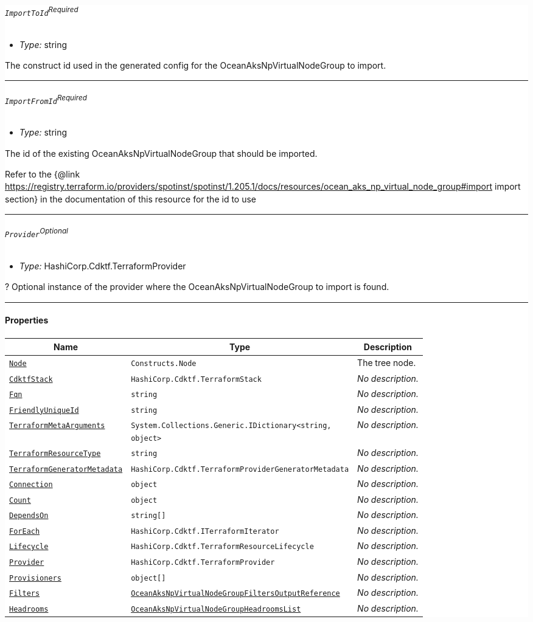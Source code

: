 
###### `ImportToId`<sup>Required</sup> <a name="ImportToId" id="@cdktf/provider-spotinst.oceanAksNpVirtualNodeGroup.OceanAksNpVirtualNodeGroup.generateConfigForImport.parameter.importToId"></a>

- *Type:* string

The construct id used in the generated config for the OceanAksNpVirtualNodeGroup to import.

---

###### `ImportFromId`<sup>Required</sup> <a name="ImportFromId" id="@cdktf/provider-spotinst.oceanAksNpVirtualNodeGroup.OceanAksNpVirtualNodeGroup.generateConfigForImport.parameter.importFromId"></a>

- *Type:* string

The id of the existing OceanAksNpVirtualNodeGroup that should be imported.

Refer to the {@link https://registry.terraform.io/providers/spotinst/spotinst/1.205.1/docs/resources/ocean_aks_np_virtual_node_group#import import section} in the documentation of this resource for the id to use

---

###### `Provider`<sup>Optional</sup> <a name="Provider" id="@cdktf/provider-spotinst.oceanAksNpVirtualNodeGroup.OceanAksNpVirtualNodeGroup.generateConfigForImport.parameter.provider"></a>

- *Type:* HashiCorp.Cdktf.TerraformProvider

? Optional instance of the provider where the OceanAksNpVirtualNodeGroup to import is found.

---

#### Properties <a name="Properties" id="Properties"></a>

| **Name** | **Type** | **Description** |
| --- | --- | --- |
| <code><a href="#@cdktf/provider-spotinst.oceanAksNpVirtualNodeGroup.OceanAksNpVirtualNodeGroup.property.node">Node</a></code> | <code>Constructs.Node</code> | The tree node. |
| <code><a href="#@cdktf/provider-spotinst.oceanAksNpVirtualNodeGroup.OceanAksNpVirtualNodeGroup.property.cdktfStack">CdktfStack</a></code> | <code>HashiCorp.Cdktf.TerraformStack</code> | *No description.* |
| <code><a href="#@cdktf/provider-spotinst.oceanAksNpVirtualNodeGroup.OceanAksNpVirtualNodeGroup.property.fqn">Fqn</a></code> | <code>string</code> | *No description.* |
| <code><a href="#@cdktf/provider-spotinst.oceanAksNpVirtualNodeGroup.OceanAksNpVirtualNodeGroup.property.friendlyUniqueId">FriendlyUniqueId</a></code> | <code>string</code> | *No description.* |
| <code><a href="#@cdktf/provider-spotinst.oceanAksNpVirtualNodeGroup.OceanAksNpVirtualNodeGroup.property.terraformMetaArguments">TerraformMetaArguments</a></code> | <code>System.Collections.Generic.IDictionary<string, object></code> | *No description.* |
| <code><a href="#@cdktf/provider-spotinst.oceanAksNpVirtualNodeGroup.OceanAksNpVirtualNodeGroup.property.terraformResourceType">TerraformResourceType</a></code> | <code>string</code> | *No description.* |
| <code><a href="#@cdktf/provider-spotinst.oceanAksNpVirtualNodeGroup.OceanAksNpVirtualNodeGroup.property.terraformGeneratorMetadata">TerraformGeneratorMetadata</a></code> | <code>HashiCorp.Cdktf.TerraformProviderGeneratorMetadata</code> | *No description.* |
| <code><a href="#@cdktf/provider-spotinst.oceanAksNpVirtualNodeGroup.OceanAksNpVirtualNodeGroup.property.connection">Connection</a></code> | <code>object</code> | *No description.* |
| <code><a href="#@cdktf/provider-spotinst.oceanAksNpVirtualNodeGroup.OceanAksNpVirtualNodeGroup.property.count">Count</a></code> | <code>object</code> | *No description.* |
| <code><a href="#@cdktf/provider-spotinst.oceanAksNpVirtualNodeGroup.OceanAksNpVirtualNodeGroup.property.dependsOn">DependsOn</a></code> | <code>string[]</code> | *No description.* |
| <code><a href="#@cdktf/provider-spotinst.oceanAksNpVirtualNodeGroup.OceanAksNpVirtualNodeGroup.property.forEach">ForEach</a></code> | <code>HashiCorp.Cdktf.ITerraformIterator</code> | *No description.* |
| <code><a href="#@cdktf/provider-spotinst.oceanAksNpVirtualNodeGroup.OceanAksNpVirtualNodeGroup.property.lifecycle">Lifecycle</a></code> | <code>HashiCorp.Cdktf.TerraformResourceLifecycle</code> | *No description.* |
| <code><a href="#@cdktf/provider-spotinst.oceanAksNpVirtualNodeGroup.OceanAksNpVirtualNodeGroup.property.provider">Provider</a></code> | <code>HashiCorp.Cdktf.TerraformProvider</code> | *No description.* |
| <code><a href="#@cdktf/provider-spotinst.oceanAksNpVirtualNodeGroup.OceanAksNpVirtualNodeGroup.property.provisioners">Provisioners</a></code> | <code>object[]</code> | *No description.* |
| <code><a href="#@cdktf/provider-spotinst.oceanAksNpVirtualNodeGroup.OceanAksNpVirtualNodeGroup.property.filters">Filters</a></code> | <code><a href="#@cdktf/provider-spotinst.oceanAksNpVirtualNodeGroup.OceanAksNpVirtualNodeGroupFiltersOutputReference">OceanAksNpVirtualNodeGroupFiltersOutputReference</a></code> | *No description.* |
| <code><a href="#@cdktf/provider-spotinst.oceanAksNpVirtualNodeGroup.OceanAksNpVirtualNodeGroup.property.headrooms">Headrooms</a></code> | <code><a href="#@cdktf/provider-spotinst.oceanAksNpVirtualNodeGroup.OceanAksNpVirtualNodeGroupHeadroomsList">OceanAksNpVirtualNodeGroupHeadroomsList</a></code> | *No description.* |